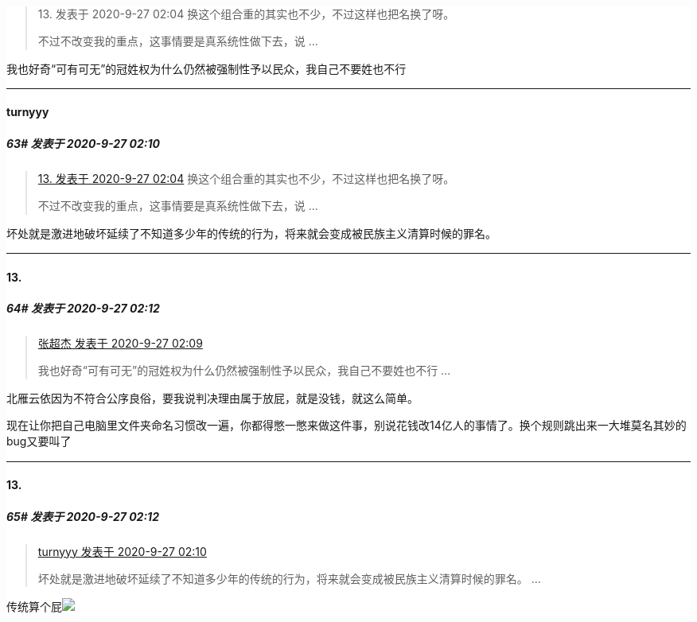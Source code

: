 <blockquote>13. 发表于 2020-9-27 02:04
换这个组合重的其实也不少，不过这样也把名换了呀。


不过不改变我的重点，这事情要是真系统性做下去，说 ...</blockquote>
我也好奇“可有可无”的冠姓权为什么仍然被强制性予以民众，我自己不要姓也不行







-----

####  turnyyy  
##### 63#       发表于 2020-9-27 02:10



<blockquote><a href="httphttps://bbs.saraba1st.com/2b/forum.php?mod=redirect&amp;goto=findpost&amp;pid=48867802&amp;ptid=1962105" target="_blank">13. 发表于 2020-9-27 02:04</a>
换这个组合重的其实也不少，不过这样也把名换了呀。


不过不改变我的重点，这事情要是真系统性做下去，说 ...</blockquote>
坏处就是激进地破坏延续了不知道多少年的传统的行为，将来就会变成被民族主义清算时候的罪名。







-----

####  13.  
##### 64#       发表于 2020-9-27 02:12



<blockquote><a href="httphttps://bbs.saraba1st.com/2b/forum.php?mod=redirect&amp;goto=findpost&amp;pid=48867817&amp;ptid=1962105" target="_blank">张超杰 发表于 2020-9-27 02:09</a>

我也好奇“可有可无”的冠姓权为什么仍然被强制性予以民众，我自己不要姓也不行 ...</blockquote>
北雁云依因为不符合公序良俗，要我说判决理由属于放屁，就是没钱，就这么简单。


现在让你把自己电脑里文件夹命名习惯改一遍，你都得憋一憋来做这件事，别说花钱改14亿人的事情了。换个规则跳出来一大堆莫名其妙的bug又要叫了







-----

####  13.  
##### 65#       发表于 2020-9-27 02:12



<blockquote><a href="httphttps://bbs.saraba1st.com/2b/forum.php?mod=redirect&amp;goto=findpost&amp;pid=48867822&amp;ptid=1962105" target="_blank">turnyyy 发表于 2020-9-27 02:10</a>

坏处就是激进地破坏延续了不知道多少年的传统的行为，将来就会变成被民族主义清算时候的罪名。 ...</blockquote>
传统算个屁<img src="https://static.saraba1st.com/image/smiley/face2017/020.png" referrerpolicy="no-referrer">
